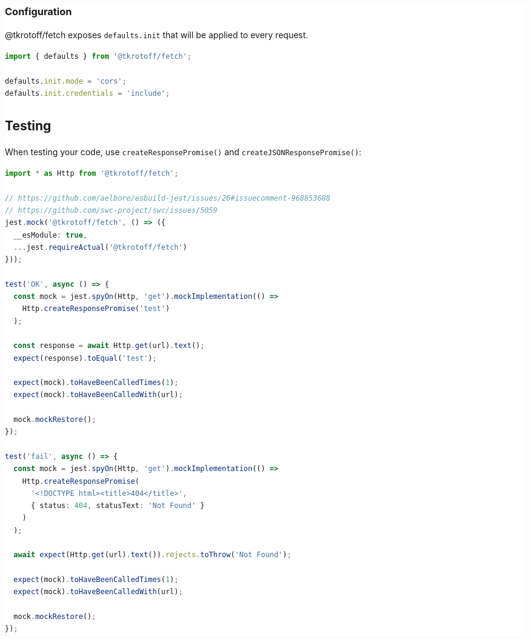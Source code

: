 ### Configuration

@tkrotoff/fetch exposes `defaults.init` that will be applied to every request.

```TypeScript
import { defaults } from '@tkrotoff/fetch';

defaults.init.mode = 'cors';
defaults.init.credentials = 'include';
```

## Testing

When testing your code, use `createResponsePromise()` and `createJSONResponsePromise()`:

```TypeScript
import * as Http from '@tkrotoff/fetch';

// https://github.com/aelbore/esbuild-jest/issues/26#issuecomment-968853688
// https://github.com/swc-project/swc/issues/5059
jest.mock('@tkrotoff/fetch', () => ({
  __esModule: true,
  ...jest.requireActual('@tkrotoff/fetch')
}));

test('OK', async () => {
  const mock = jest.spyOn(Http, 'get').mockImplementation(() =>
    Http.createResponsePromise('test')
  );

  const response = await Http.get(url).text();
  expect(response).toEqual('test');

  expect(mock).toHaveBeenCalledTimes(1);
  expect(mock).toHaveBeenCalledWith(url);

  mock.mockRestore();
});

test('fail', async () => {
  const mock = jest.spyOn(Http, 'get').mockImplementation(() =>
    Http.createResponsePromise(
      '<!DOCTYPE html><title>404</title>',
      { status: 404, statusText: 'Not Found' }
    )
  );

  await expect(Http.get(url).text()).rejects.toThrow('Not Found');

  expect(mock).toHaveBeenCalledTimes(1);
  expect(mock).toHaveBeenCalledWith(url);

  mock.mockRestore();
});
```
